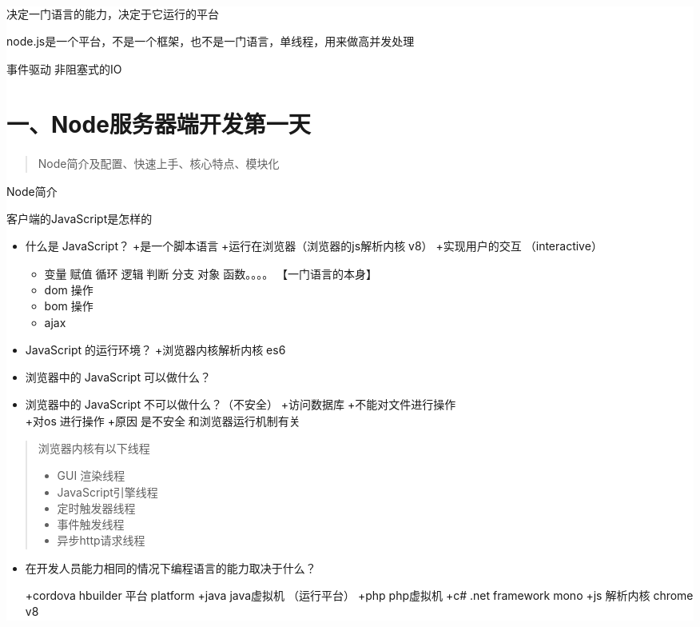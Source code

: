决定一门语言的能力，决定于它运行的平台



node.js是一个平台，不是一个框架，也不是一门语言，单线程，用来做高并发处理



事件驱动   非阻塞式的IO





# 一、Node服务器端开发第一天

> Node简介及配置、快速上手、核心特点、模块化

Node简介

客户端的JavaScript是怎样的

- 什么是 JavaScript？
  +是一个脚本语言
  +运行在浏览器（浏览器的js解析内核  v8）
  +实现用户的交互 （interactive）
  - 变量  赋值   循环 逻辑 判断 分支 对象   函数。。。。   【一门语言的本身】
  - dom 操作
  - bom 操作
  - ajax 
- JavaScript 的运行环境？
  +浏览器内核解析内核   es6  
- 浏览器中的 JavaScript 可以做什么？

- 浏览器中的 JavaScript 不可以做什么？（不安全）
  +访问数据库
  +不能对文件进行操作    
  +对os 进行操作
  +原因 是不安全  和浏览器运行机制有关

  

> 浏览器内核有以下线程
>
> - GUI 渲染线程
> - JavaScript引擎线程
> - 定时触发器线程
> - 事件触发线程
> - 异步http请求线程



- 在开发人员能力相同的情况下编程语言的能力取决于什么？

  +cordova hbuilder    平台  platform
  +java   java虚拟机        （运行平台）
  +php    php虚拟机
  +c#     .net framework   mono
  +js     解析内核  chrome v8 
